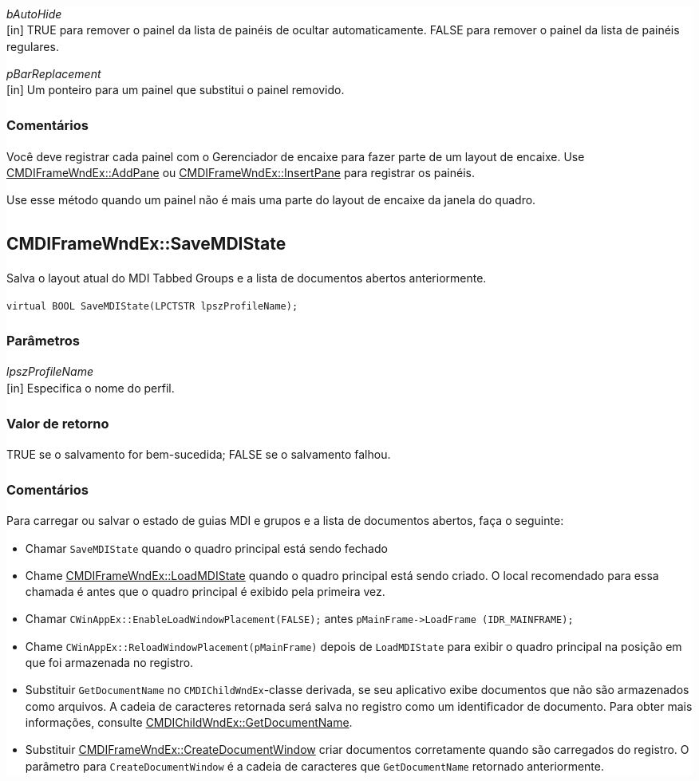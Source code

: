 *bAutoHide*<br/>
[in] TRUE para remover o painel da lista de painéis de ocultar automaticamente. FALSE para remover o painel da lista de painéis regulares.

*pBarReplacement*<br/>
[in] Um ponteiro para um painel que substitui o painel removido.

### <a name="remarks"></a>Comentários

Você deve registrar cada painel com o Gerenciador de encaixe para fazer parte de um layout de encaixe. Use [CMDIFrameWndEx::AddPane](#addpane) ou [CMDIFrameWndEx::InsertPane](#insertpane) para registrar os painéis.

Use esse método quando um painel não é mais uma parte do layout de encaixe da janela do quadro.

##  <a name="savemdistate"></a>  CMDIFrameWndEx::SaveMDIState

Salva o layout atual do MDI Tabbed Groups e a lista de documentos abertos anteriormente.

```
virtual BOOL SaveMDIState(LPCTSTR lpszProfileName);
```

### <a name="parameters"></a>Parâmetros

*lpszProfileName*<br/>
[in] Especifica o nome do perfil.

### <a name="return-value"></a>Valor de retorno

TRUE se o salvamento for bem-sucedida; FALSE se o salvamento falhou.

### <a name="remarks"></a>Comentários

Para carregar ou salvar o estado de guias MDI e grupos e a lista de documentos abertos, faça o seguinte:

- Chamar `SaveMDIState` quando o quadro principal está sendo fechado

- Chame [CMDIFrameWndEx::LoadMDIState](#loadmdistate) quando o quadro principal está sendo criado. O local recomendado para essa chamada é antes que o quadro principal é exibido pela primeira vez.

- Chamar `CWinAppEx::EnableLoadWindowPlacement(FALSE);` antes `pMainFrame->LoadFrame (IDR_MAINFRAME);`

- Chame `CWinAppEx::ReloadWindowPlacement(pMainFrame)` depois de `LoadMDIState` para exibir o quadro principal na posição em que foi armazenada no registro.

- Substituir `GetDocumentName` no `CMDIChildWndEx`-classe derivada, se seu aplicativo exibe documentos que não são armazenados como arquivos. A cadeia de caracteres retornada será salva no registro como um identificador de documento. Para obter mais informações, consulte [CMDIChildWndEx::GetDocumentName](../../mfc/reference/cmdichildwndex-class.md#getdocumentname).

- Substituir [CMDIFrameWndEx::CreateDocumentWindow](#createdocumentwindow) criar documentos corretamente quando são carregados do registro. O parâmetro para `CreateDocumentWindow` é a cadeia de caracteres que `GetDocumentName` retornado anteriormente.
